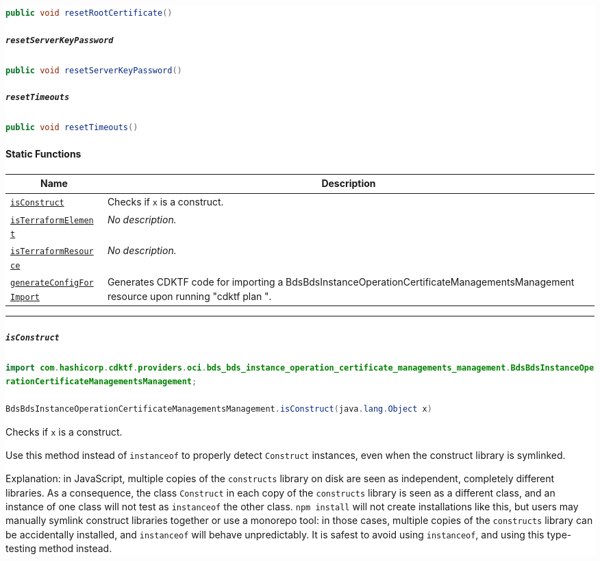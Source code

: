 ```java
public void resetRootCertificate()
```

##### `resetServerKeyPassword` <a name="resetServerKeyPassword" id="rhizo-co-terraform-provider-oci.bdsBdsInstanceOperationCertificateManagementsManagement.BdsBdsInstanceOperationCertificateManagementsManagement.resetServerKeyPassword"></a>

```java
public void resetServerKeyPassword()
```

##### `resetTimeouts` <a name="resetTimeouts" id="rhizo-co-terraform-provider-oci.bdsBdsInstanceOperationCertificateManagementsManagement.BdsBdsInstanceOperationCertificateManagementsManagement.resetTimeouts"></a>

```java
public void resetTimeouts()
```

#### Static Functions <a name="Static Functions" id="Static Functions"></a>

| **Name** | **Description** |
| --- | --- |
| <code><a href="#rhizo-co-terraform-provider-oci.bdsBdsInstanceOperationCertificateManagementsManagement.BdsBdsInstanceOperationCertificateManagementsManagement.isConstruct">isConstruct</a></code> | Checks if `x` is a construct. |
| <code><a href="#rhizo-co-terraform-provider-oci.bdsBdsInstanceOperationCertificateManagementsManagement.BdsBdsInstanceOperationCertificateManagementsManagement.isTerraformElement">isTerraformElement</a></code> | *No description.* |
| <code><a href="#rhizo-co-terraform-provider-oci.bdsBdsInstanceOperationCertificateManagementsManagement.BdsBdsInstanceOperationCertificateManagementsManagement.isTerraformResource">isTerraformResource</a></code> | *No description.* |
| <code><a href="#rhizo-co-terraform-provider-oci.bdsBdsInstanceOperationCertificateManagementsManagement.BdsBdsInstanceOperationCertificateManagementsManagement.generateConfigForImport">generateConfigForImport</a></code> | Generates CDKTF code for importing a BdsBdsInstanceOperationCertificateManagementsManagement resource upon running "cdktf plan <stack-name>". |

---

##### `isConstruct` <a name="isConstruct" id="rhizo-co-terraform-provider-oci.bdsBdsInstanceOperationCertificateManagementsManagement.BdsBdsInstanceOperationCertificateManagementsManagement.isConstruct"></a>

```java
import com.hashicorp.cdktf.providers.oci.bds_bds_instance_operation_certificate_managements_management.BdsBdsInstanceOperationCertificateManagementsManagement;

BdsBdsInstanceOperationCertificateManagementsManagement.isConstruct(java.lang.Object x)
```

Checks if `x` is a construct.

Use this method instead of `instanceof` to properly detect `Construct`
instances, even when the construct library is symlinked.

Explanation: in JavaScript, multiple copies of the `constructs` library on
disk are seen as independent, completely different libraries. As a
consequence, the class `Construct` in each copy of the `constructs` library
is seen as a different class, and an instance of one class will not test as
`instanceof` the other class. `npm install` will not create installations
like this, but users may manually symlink construct libraries together or
use a monorepo tool: in those cases, multiple copies of the `constructs`
library can be accidentally installed, and `instanceof` will behave
unpredictably. It is safest to avoid using `instanceof`, and using
this type-testing method instead.
